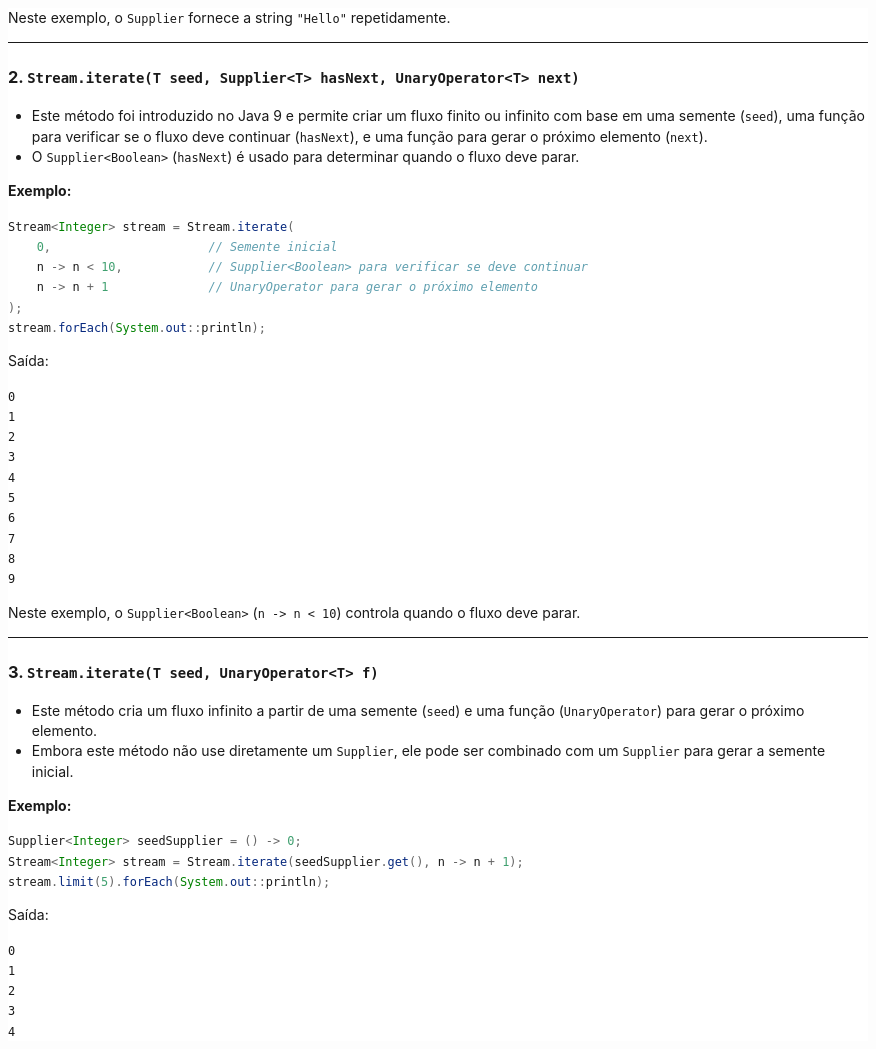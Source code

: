    Neste exemplo, o `Supplier` fornece a string `"Hello"` repetidamente.

---

### 2. **`Stream.iterate(T seed, Supplier<T> hasNext, UnaryOperator<T> next)`**
   - Este método foi introduzido no Java 9 e permite criar um fluxo finito ou infinito com base em uma semente (`seed`), uma função para verificar se o fluxo deve continuar (`hasNext`), e uma função para gerar o próximo elemento (`next`).
   - O `Supplier<Boolean>` (`hasNext`) é usado para determinar quando o fluxo deve parar.

   **Exemplo:**
   ```java
   Stream<Integer> stream = Stream.iterate(
       0,                      // Semente inicial
       n -> n < 10,            // Supplier<Boolean> para verificar se deve continuar
       n -> n + 1              // UnaryOperator para gerar o próximo elemento
   );
   stream.forEach(System.out::println);
   ```
   Saída:
   ```
   0
   1
   2
   3
   4
   5
   6
   7
   8
   9
   ```

   Neste exemplo, o `Supplier<Boolean>` (`n -> n < 10`) controla quando o fluxo deve parar.

---

### 3. **`Stream.iterate(T seed, UnaryOperator<T> f)`**
   - Este método cria um fluxo infinito a partir de uma semente (`seed`) e uma função (`UnaryOperator`) para gerar o próximo elemento.
   - Embora este método não use diretamente um `Supplier`, ele pode ser combinado com um `Supplier` para gerar a semente inicial.

   **Exemplo:**
   ```java
   Supplier<Integer> seedSupplier = () -> 0;
   Stream<Integer> stream = Stream.iterate(seedSupplier.get(), n -> n + 1);
   stream.limit(5).forEach(System.out::println);
   ```
   Saída:
   ```
   0
   1
   2
   3
   4
   ```
